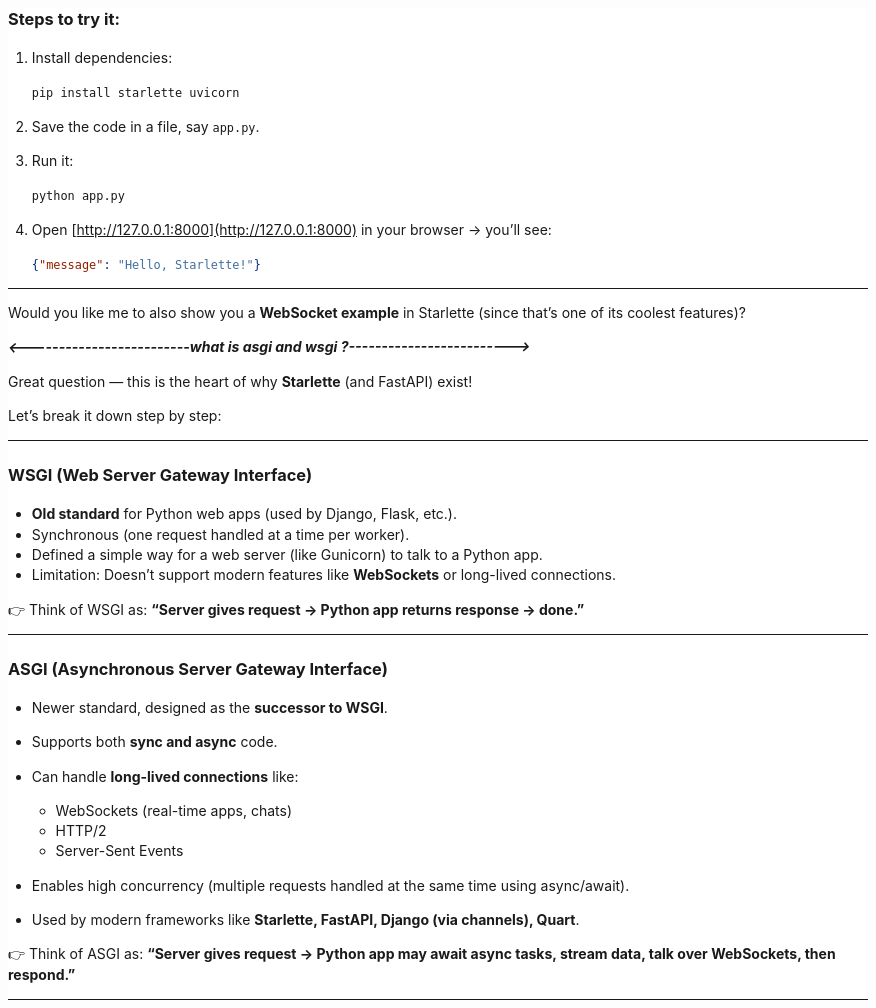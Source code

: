 ### Steps to try it:

1. Install dependencies:

   ```bash
   pip install starlette uvicorn
   ```
2. Save the code in a file, say `app.py`.
3. Run it:

   ```bash
   python app.py
   ```
4. Open [http://127.0.0.1:8000](http://127.0.0.1:8000) in your browser → you’ll see:

   ```json
   {"message": "Hello, Starlette!"}
   ```

---

Would you like me to also show you a **WebSocket example** in Starlette (since that’s one of its coolest features)?


***<-------------------------what is asgi and wsgi ?------------------------->***

Great question — this is the heart of why **Starlette** (and FastAPI) exist!

Let’s break it down step by step:

---

### **WSGI (Web Server Gateway Interface)**

* **Old standard** for Python web apps (used by Django, Flask, etc.).
* Synchronous (one request handled at a time per worker).
* Defined a simple way for a web server (like Gunicorn) to talk to a Python app.
* Limitation: Doesn’t support modern features like **WebSockets** or long-lived connections.

👉 Think of WSGI as:
**“Server gives request → Python app returns response → done.”**

---

### **ASGI (Asynchronous Server Gateway Interface)**

* Newer standard, designed as the **successor to WSGI**.
* Supports both **sync and async** code.
* Can handle **long-lived connections** like:

  * WebSockets (real-time apps, chats)
  * HTTP/2
  * Server-Sent Events
* Enables high concurrency (multiple requests handled at the same time using async/await).
* Used by modern frameworks like **Starlette, FastAPI, Django (via channels), Quart**.

👉 Think of ASGI as:
**“Server gives request → Python app may await async tasks, stream data, talk over WebSockets, then respond.”**

---